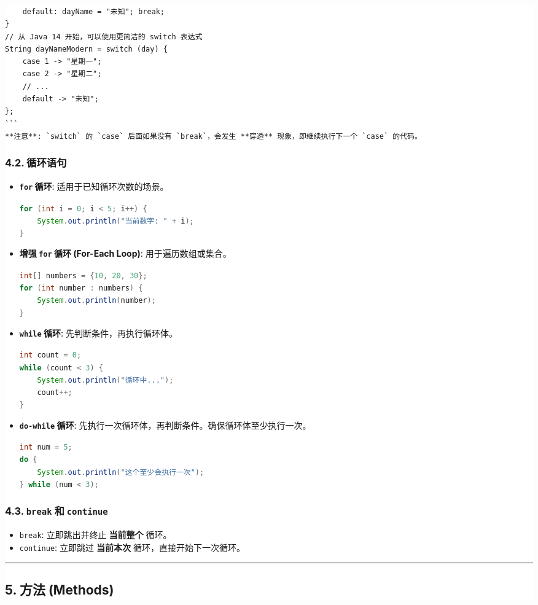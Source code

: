         default: dayName = "未知"; break;
    }
    // 从 Java 14 开始，可以使用更简洁的 switch 表达式
    String dayNameModern = switch (day) {
        case 1 -> "星期一";
        case 2 -> "星期二";
        // ...
        default -> "未知";
    };
    ```
    **注意**: `switch` 的 `case` 后面如果没有 `break`，会发生 **穿透** 现象，即继续执行下一个 `case` 的代码。

### 4.2. 循环语句

*   **`for` 循环**: 适用于已知循环次数的场景。
    ```java
    for (int i = 0; i < 5; i++) {
        System.out.println("当前数字: " + i);
    }
    ```
*   **增强 `for` 循环 (For-Each Loop)**: 用于遍历数组或集合。
    ```java
    int[] numbers = {10, 20, 30};
    for (int number : numbers) {
        System.out.println(number);
    }
    ```
*   **`while` 循环**: 先判断条件，再执行循环体。
    ```java
    int count = 0;
    while (count < 3) {
        System.out.println("循环中...");
        count++;
    }
    ```
*   **`do-while` 循环**: 先执行一次循环体，再判断条件。确保循环体至少执行一次。
    ```java
    int num = 5;
    do {
        System.out.println("这个至少会执行一次");
    } while (num < 3);
    ```

### 4.3. `break` 和 `continue`

*   `break`: 立即跳出并终止 **当前整个** 循环。
*   `continue`: 立即跳过 **当前本次** 循环，直接开始下一次循环。

---

## 5. 方法 (Methods)
